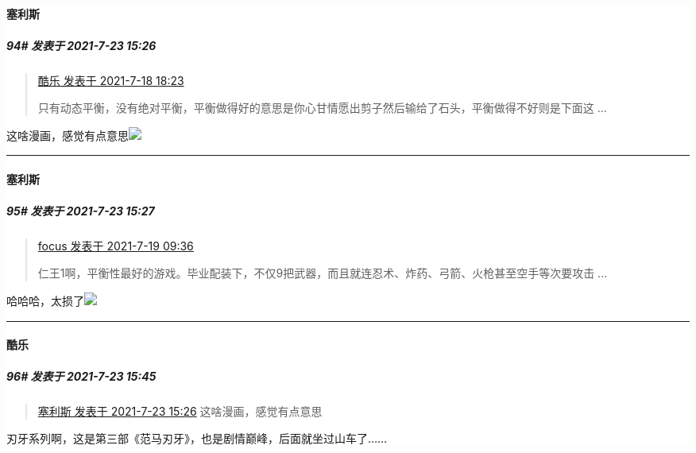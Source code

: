 ####  塞利斯  
##### 94#       发表于 2021-7-23 15:26


<blockquote><a href="httphttps://bbs.saraba1st.com/2b/forum.php?mod=redirect&amp;goto=findpost&amp;pid=52009112&amp;ptid=2016148" target="_blank">酷乐 发表于 2021-7-18 18:23</a>

只有动态平衡，没有绝对平衡，平衡做得好的意思是你心甘情愿出剪子然后输给了石头，平衡做得不好则是下面这 ...</blockquote>
这啥漫画，感觉有点意思<img src="https://static.saraba1st.com/image/smiley/face2017/040.png" referrerpolicy="no-referrer">


*****

####  塞利斯  
##### 95#       发表于 2021-7-23 15:27


<blockquote><a href="httphttps://bbs.saraba1st.com/2b/forum.php?mod=redirect&amp;goto=findpost&amp;pid=52015614&amp;ptid=2016148" target="_blank">focus 发表于 2021-7-19 09:36</a>

仁王1啊，平衡性最好的游戏。毕业配装下，不仅9把武器，而且就连忍术、炸药、弓箭、火枪甚至空手等次要攻击 ...</blockquote>
哈哈哈，太损了<img src="https://static.saraba1st.com/image/smiley/face2017/044.png" referrerpolicy="no-referrer">


*****

####  酷乐  
##### 96#       发表于 2021-7-23 15:45


<blockquote><a href="httphttps://bbs.saraba1st.com/2b/forum.php?mod=redirect&amp;goto=findpost&amp;pid=52071035&amp;ptid=2016148" target="_blank">塞利斯 发表于 2021-7-23 15:26</a>
这啥漫画，感觉有点意思</blockquote>
刃牙系列啊，这是第三部《范马刃牙》，也是剧情巅峰，后面就坐过山车了……


                                              